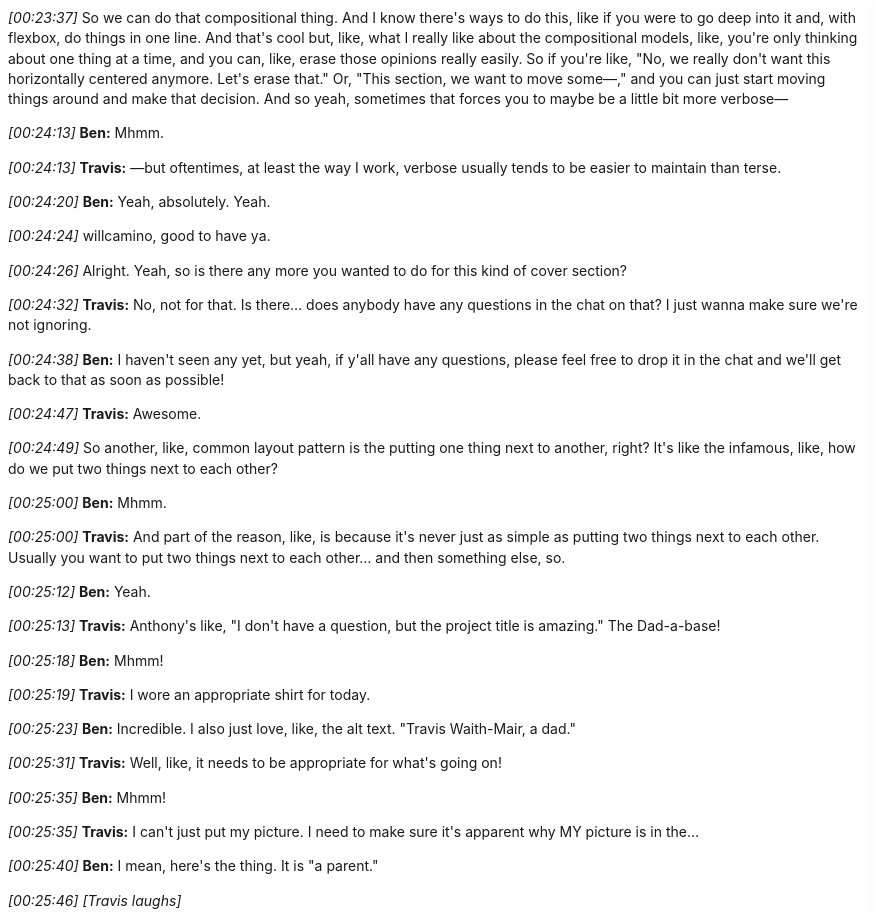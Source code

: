 <i class="timecode">[00:23:37]</i> So we can do that compositional thing. And I know there's ways to do this, like if you were to go deep into it and, with flexbox, do things in one line. And that's cool but, like, what I really like about the compositional models, like, you're only thinking about one thing at a time, and you can, like, erase those opinions really easily. So if you're like, "No, we really don't want this horizontally centered anymore. Let's erase that." Or, "This section, we want to move some—," and you can just start moving things around and make that decision. And so yeah, sometimes that forces you to maybe be a little bit more verbose—

<i class="timecode">[00:24:13]</i> **Ben:** Mhmm.

<i class="timecode">[00:24:13]</i> **Travis:** —but oftentimes, at least the way I work, verbose usually tends to be easier to maintain than terse.

<i class="timecode">[00:24:20]</i> **Ben:** Yeah, absolutely. Yeah.

<i class="timecode">[00:24:24]</i> willcamino, good to have ya.

<i class="timecode">[00:24:26]</i> Alright. Yeah, so is there any more you wanted to do for this kind of cover section? 

<i class="timecode">[00:24:32]</i> **Travis:** No, not for that. Is there… does anybody have any questions in the chat on that? I just wanna make sure we're not ignoring. 

<i class="timecode">[00:24:38]</i> **Ben:** I haven't seen any yet, but yeah, if y'all have any questions, please feel free to drop it in the chat and we'll get back to that as soon as possible!

<i class="timecode">[00:24:47]</i> **Travis:** Awesome.

<i class="timecode">[00:24:49]</i> So another, like, common layout pattern is the putting one thing next to another, right? It's like the infamous, like, how do we put two things next to each other?

<i class="timecode">[00:25:00]</i> **Ben:** Mhmm.

<i class="timecode">[00:25:00]</i> **Travis:** And part of the reason, like, is because it's never just as simple as putting two things next to each other. Usually you want to put two things next to each other… and then something else, so.

<i class="timecode">[00:25:12]</i> **Ben:** Yeah.

<i class="timecode">[00:25:13]</i> **Travis:** Anthony's like, "I don't have a question, but the project title is amazing." The Dad-a-base!

<i class="timecode">[00:25:18]</i> **Ben:** Mhmm!

<i class="timecode">[00:25:19]</i> **Travis:** I wore an appropriate shirt for today. 

<i class="timecode">[00:25:23]</i> **Ben:** Incredible. I also just love, like, the alt text. "Travis Waith-Mair, a dad."

<i class="timecode">[00:25:31]</i> **Travis:** Well, like, it needs to be appropriate for what's going on!

<i class="timecode">[00:25:35]</i> **Ben:** Mhmm!

<i class="timecode">[00:25:35]</i> **Travis:** I can't just put my picture. I need to make sure it's apparent why MY picture is in the… 

<i class="timecode">[00:25:40]</i> **Ben:** I mean, here's the thing. It is "a parent."

<i class="timecode">[00:25:46]</i> <i class="brackets">[Travis laughs]</i>
